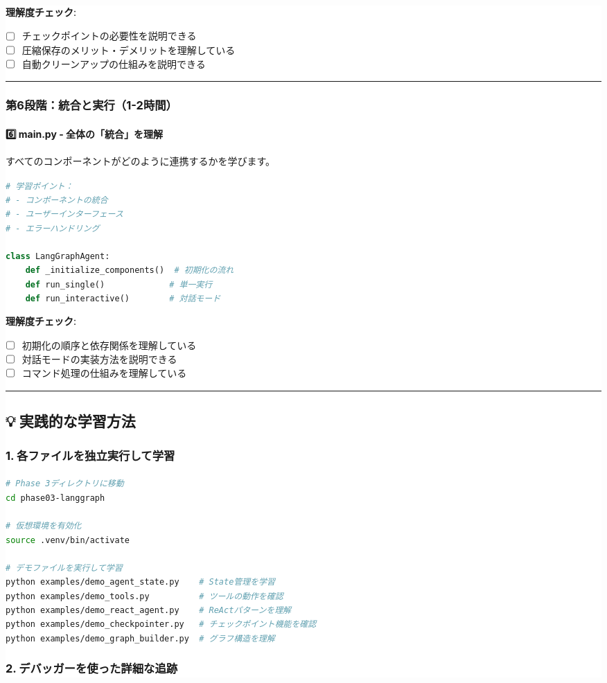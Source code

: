 **理解度チェック**:
- [ ] チェックポイントの必要性を説明できる
- [ ] 圧縮保存のメリット・デメリットを理解している
- [ ] 自動クリーンアップの仕組みを説明できる

---

### 第6段階：統合と実行（1-2時間）

#### 6️⃣ **main.py** - 全体の「統合」を理解

すべてのコンポーネントがどのように連携するかを学びます。

```python
# 学習ポイント：
# - コンポーネントの統合
# - ユーザーインターフェース
# - エラーハンドリング

class LangGraphAgent:
    def _initialize_components()  # 初期化の流れ
    def run_single()             # 単一実行
    def run_interactive()        # 対話モード
```

**理解度チェック**:
- [ ] 初期化の順序と依存関係を理解している
- [ ] 対話モードの実装方法を説明できる
- [ ] コマンド処理の仕組みを理解している

---

## 💡 実践的な学習方法

### 1. 各ファイルを独立実行して学習

```bash
# Phase 3ディレクトリに移動
cd phase03-langgraph

# 仮想環境を有効化
source .venv/bin/activate

# デモファイルを実行して学習
python examples/demo_agent_state.py    # State管理を学習
python examples/demo_tools.py          # ツールの動作を確認
python examples/demo_react_agent.py    # ReActパターンを理解
python examples/demo_checkpointer.py   # チェックポイント機能を確認
python examples/demo_graph_builder.py  # グラフ構造を理解
```

### 2. デバッガーを使った詳細な追跡
